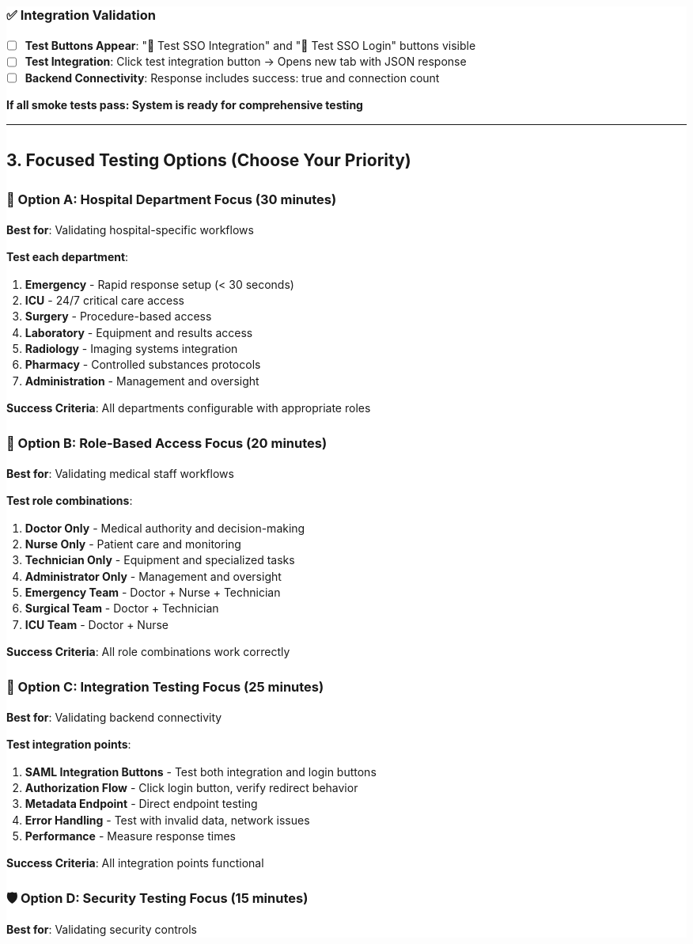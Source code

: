### ✅ Integration Validation
- [ ] **Test Buttons Appear**: "🔧 Test SSO Integration" and "🔐 Test SSO Login" buttons visible
- [ ] **Test Integration**: Click test integration button → Opens new tab with JSON response
- [ ] **Backend Connectivity**: Response includes success: true and connection count

**If all smoke tests pass: System is ready for comprehensive testing**

---

## 3. Focused Testing Options (Choose Your Priority)

### 🏥 Option A: Hospital Department Focus (30 minutes)
**Best for**: Validating hospital-specific workflows

**Test each department**:
1. **Emergency** - Rapid response setup (< 30 seconds)
2. **ICU** - 24/7 critical care access
3. **Surgery** - Procedure-based access
4. **Laboratory** - Equipment and results access
5. **Radiology** - Imaging systems integration
6. **Pharmacy** - Controlled substances protocols
7. **Administration** - Management and oversight

**Success Criteria**: All departments configurable with appropriate roles

### 🔐 Option B: Role-Based Access Focus (20 minutes)
**Best for**: Validating medical staff workflows

**Test role combinations**:
1. **Doctor Only** - Medical authority and decision-making
2. **Nurse Only** - Patient care and monitoring
3. **Technician Only** - Equipment and specialized tasks
4. **Administrator Only** - Management and oversight
5. **Emergency Team** - Doctor + Nurse + Technician
6. **Surgical Team** - Doctor + Technician
7. **ICU Team** - Doctor + Nurse

**Success Criteria**: All role combinations work correctly

### 🔗 Option C: Integration Testing Focus (25 minutes)
**Best for**: Validating backend connectivity

**Test integration points**:
1. **SAML Integration Buttons** - Test both integration and login buttons
2. **Authorization Flow** - Click login button, verify redirect behavior
3. **Metadata Endpoint** - Direct endpoint testing
4. **Error Handling** - Test with invalid data, network issues
5. **Performance** - Measure response times

**Success Criteria**: All integration points functional

### 🛡️ Option D: Security Testing Focus (15 minutes)
**Best for**: Validating security controls

